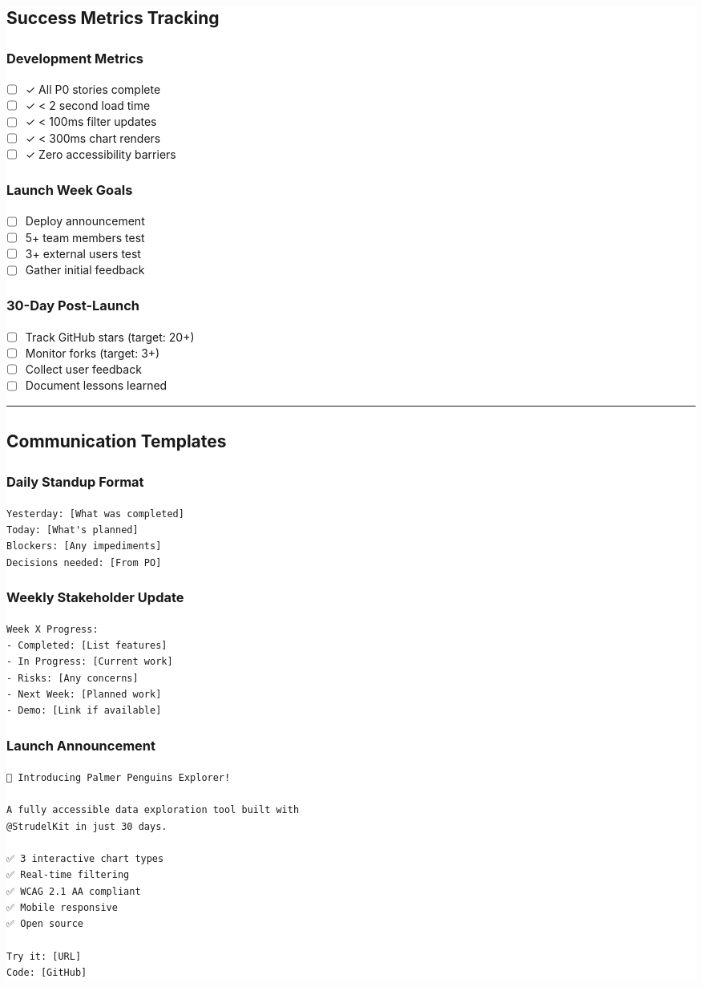 
## Success Metrics Tracking

### Development Metrics

- [ ] ✓ All P0 stories complete
- [ ] ✓ < 2 second load time
- [ ] ✓ < 100ms filter updates
- [ ] ✓ < 300ms chart renders
- [ ] ✓ Zero accessibility barriers

### Launch Week Goals

- [ ] Deploy announcement
- [ ] 5+ team members test
- [ ] 3+ external users test
- [ ] Gather initial feedback

### 30-Day Post-Launch

- [ ] Track GitHub stars (target: 20+)
- [ ] Monitor forks (target: 3+)
- [ ] Collect user feedback
- [ ] Document lessons learned

---

## Communication Templates

### Daily Standup Format

```
Yesterday: [What was completed]
Today: [What's planned]
Blockers: [Any impediments]
Decisions needed: [From PO]
```

### Weekly Stakeholder Update

```
Week X Progress:
- Completed: [List features]
- In Progress: [Current work]
- Risks: [Any concerns]
- Next Week: [Planned work]
- Demo: [Link if available]
```

### Launch Announcement

```
🐧 Introducing Palmer Penguins Explorer!

A fully accessible data exploration tool built with
@StrudelKit in just 30 days.

✅ 3 interactive chart types
✅ Real-time filtering
✅ WCAG 2.1 AA compliant
✅ Mobile responsive
✅ Open source

Try it: [URL]
Code: [GitHub]
```